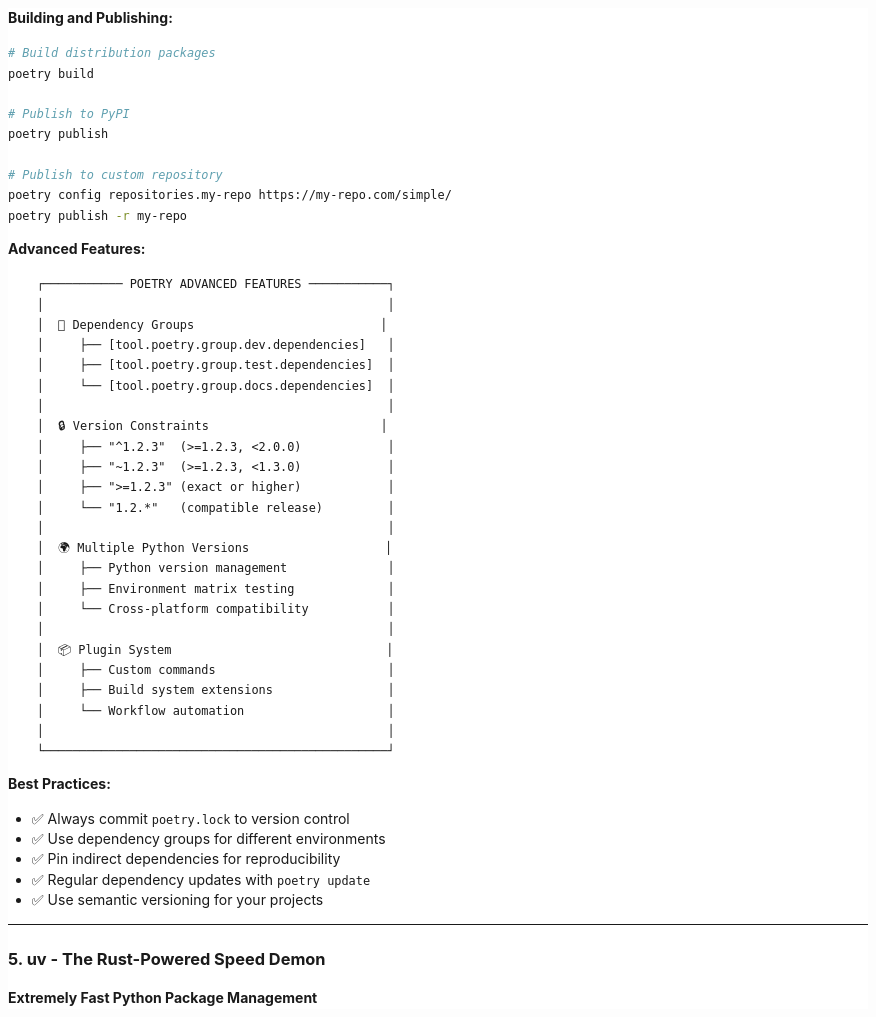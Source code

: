 **Building and Publishing:**
```bash
# Build distribution packages
poetry build

# Publish to PyPI
poetry publish

# Publish to custom repository
poetry config repositories.my-repo https://my-repo.com/simple/
poetry publish -r my-repo
```

**Advanced Features:**
```ascii
    ┌─────────── POETRY ADVANCED FEATURES ───────────┐
    │                                                │
    │  🎯 Dependency Groups                          │
    │     ├── [tool.poetry.group.dev.dependencies]   │
    │     ├── [tool.poetry.group.test.dependencies]  │
    │     └── [tool.poetry.group.docs.dependencies]  │
    │                                                │
    │  🔒 Version Constraints                        │
    │     ├── "^1.2.3"  (>=1.2.3, <2.0.0)            │
    │     ├── "~1.2.3"  (>=1.2.3, <1.3.0)            │
    │     ├── ">=1.2.3" (exact or higher)            │
    │     └── "1.2.*"   (compatible release)         │
    │                                                │
    │  🌍 Multiple Python Versions                   │
    │     ├── Python version management              │
    │     ├── Environment matrix testing             │
    │     └── Cross-platform compatibility           │
    │                                                │
    │  📦 Plugin System                              │
    │     ├── Custom commands                        │
    │     ├── Build system extensions                │
    │     └── Workflow automation                    │
    │                                                │
    └────────────────────────────────────────────────┘
```

**Best Practices:**
- ✅ Always commit `poetry.lock` to version control
- ✅ Use dependency groups for different environments
- ✅ Pin indirect dependencies for reproducibility
- ✅ Regular dependency updates with `poetry update`
- ✅ Use semantic versioning for your projects

---

### 5. **uv** - The Rust-Powered Speed Demon

**Extremely Fast Python Package Management**
